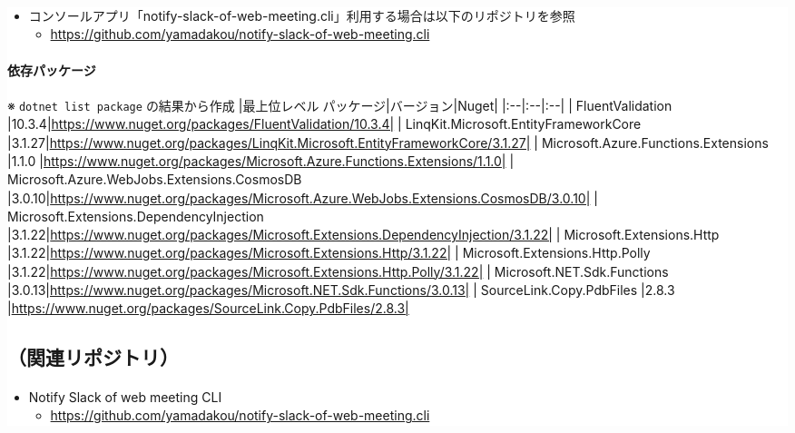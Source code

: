    - コンソールアプリ「notify-slack-of-web-meeting.cli」利用する場合は以下のリポジトリを参照
     - https://github.com/yamadakou/notify-slack-of-web-meeting.cli

#### 依存パッケージ

※ `dotnet list package` の結果から作成
|最上位レベル パッケージ|バージョン|Nuget|
|:--|:--|:--|
| FluentValidation |10.3.4|https://www.nuget.org/packages/FluentValidation/10.3.4|
| LinqKit.Microsoft.EntityFrameworkCore |3.1.27|https://www.nuget.org/packages/LinqKit.Microsoft.EntityFrameworkCore/3.1.27|
| Microsoft.Azure.Functions.Extensions |1.1.0 |https://www.nuget.org/packages/Microsoft.Azure.Functions.Extensions/1.1.0|
| Microsoft.Azure.WebJobs.Extensions.CosmosDB |3.0.10|https://www.nuget.org/packages/Microsoft.Azure.WebJobs.Extensions.CosmosDB/3.0.10|
| Microsoft.Extensions.DependencyInjection |3.1.22|https://www.nuget.org/packages/Microsoft.Extensions.DependencyInjection/3.1.22|
| Microsoft.Extensions.Http |3.1.22|https://www.nuget.org/packages/Microsoft.Extensions.Http/3.1.22|
| Microsoft.Extensions.Http.Polly |3.1.22|https://www.nuget.org/packages/Microsoft.Extensions.Http.Polly/3.1.22|
| Microsoft.NET.Sdk.Functions |3.0.13|https://www.nuget.org/packages/Microsoft.NET.Sdk.Functions/3.0.13|
| SourceLink.Copy.PdbFiles |2.8.3 |https://www.nuget.org/packages/SourceLink.Copy.PdbFiles/2.8.3|

## （関連リポジトリ）

- Notify Slack of web meeting CLI
  - https://github.com/yamadakou/notify-slack-of-web-meeting.cli
